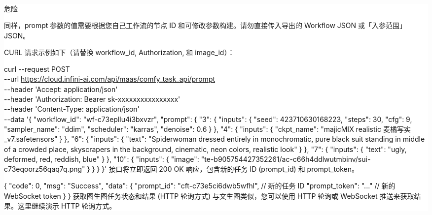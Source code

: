 危险

同样，prompt 参数的值需要根据您自己工作流的节点 ID 和可修改参数构建。请勿直接传入导出的 Workflow JSON 或「入参范围」JSON。

CURL 请求示例如下（请替换 workflow_id, Authorization, 和 image_id）：


curl --request POST \
  --url https://cloud.infini-ai.com/api/maas/comfy_task_api/prompt \
  --header 'Accept: application/json' \
  --header 'Authorization: Bearer sk-xxxxxxxxxxxxxxxx' \
  --header 'Content-Type: application/json' \
  --data '{
    "workflow_id": "wf-c73epllu4i3bxvzr",
    "prompt": {
      "3": {
        "inputs": {
          "seed": 423710630168223,
          "steps": 30,
          "cfg": 9,
          "sampler_name": "ddim",
          "scheduler": "karras",
          "denoise": 0.6
        }
      },
      "4": {
        "inputs": {
          "ckpt_name": "majicMIX realistic 麦橘写实_v7.safetensors"
        }
      },
      "6": {
        "inputs": {
          "text": "Spiderwoman dressed entirely in monochromatic, pure black suit standing in middle of a crowded place, skyscrapers in the background, cinematic, neon colors, realistic look"
        }
      },
      "7": {
        "inputs": {
          "text": "ugly, deformed, red, reddish, blue"
        }
      },
      "10": {
        "inputs": {
          "image": "te-b905754427352261/ac-c66h4ddlwutmbinv/sui-c73eqoorz56qaq7q.png"
        }
      }
    }
  }'
接口将立即返回 200 OK 响应，包含新的任务 ID (prompt_id) 和 prompt_token。


{
"code": 0,
"msg": "Success",
"data": {
"prompt_id": "cft-c73e5ci6dwb5wfhl", // 新的任务 ID
"prompt_token": "..." // 新的 WebSocket token
}
}
获取图生图任务状态和结果 (HTTP 轮询方式)
与文生图类似，您可以使用 HTTP 轮询或 WebSocket 推送来获取结果。这里继续演示 HTTP 轮询方式。
